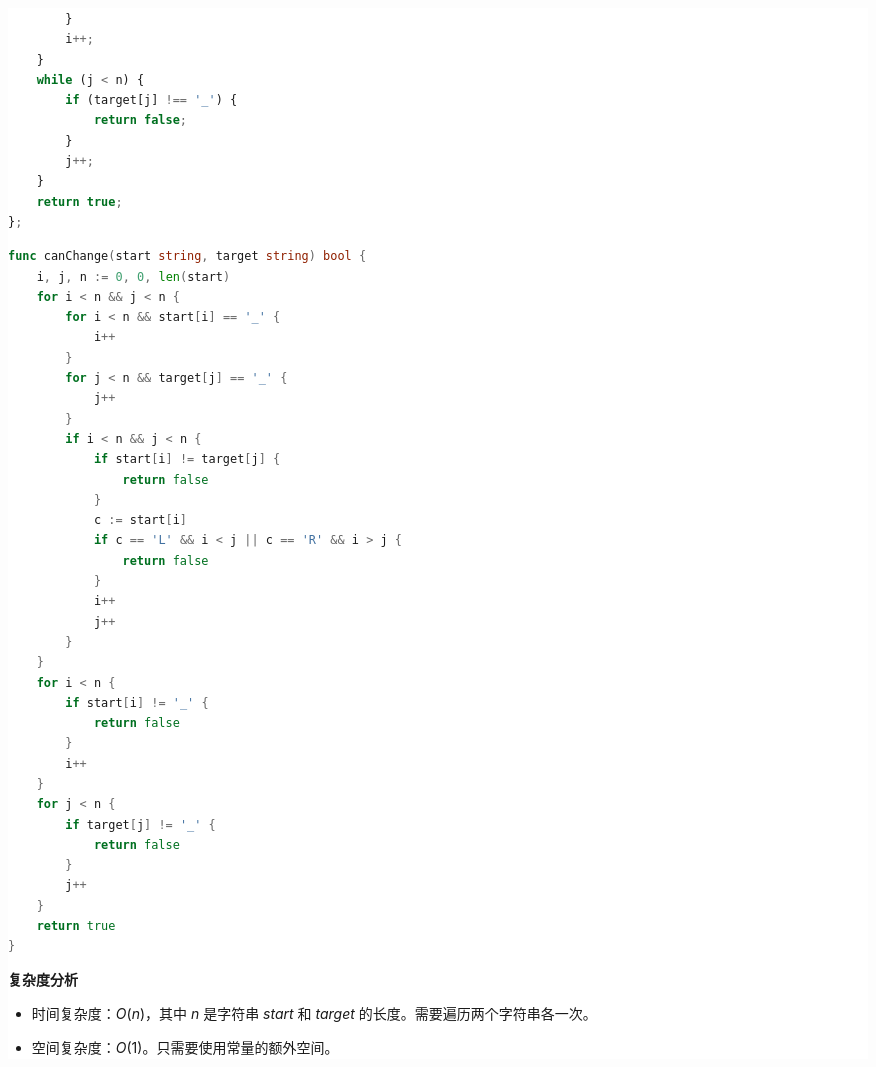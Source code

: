 ```JavaScript [sol1-JavaScript]
        }
        i++;
    }
    while (j < n) {
        if (target[j] !== '_') {
            return false;
        }
        j++;
    }
    return true;
};
```

```go [sol1-Golang]
func canChange(start string, target string) bool {
    i, j, n := 0, 0, len(start)
    for i < n && j < n {
        for i < n && start[i] == '_' {
            i++
        }
        for j < n && target[j] == '_' {
            j++
        }
        if i < n && j < n {
            if start[i] != target[j] {
                return false
            }
            c := start[i]
            if c == 'L' && i < j || c == 'R' && i > j {
                return false
            }
            i++
            j++
        }
    }
    for i < n {
        if start[i] != '_' {
            return false
        }
        i++
    }
    for j < n {
        if target[j] != '_' {
            return false
        }
        j++
    }
    return true
}
```

**复杂度分析**

- 时间复杂度：$O(n)$，其中 $n$ 是字符串 $\textit{start}$ 和 $\textit{target}$ 的长度。需要遍历两个字符串各一次。

- 空间复杂度：$O(1)$。只需要使用常量的额外空间。